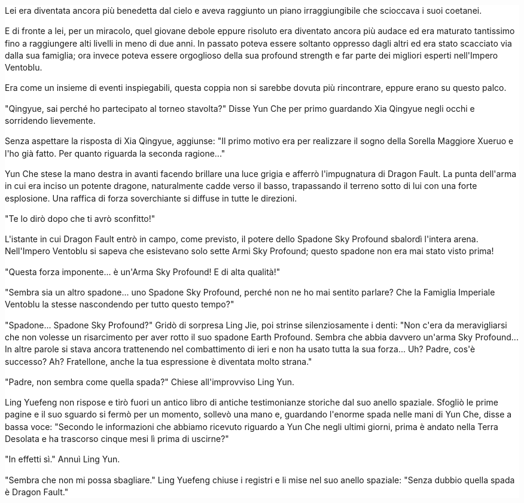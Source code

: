 
Lei era diventata ancora più benedetta dal cielo e aveva raggiunto un piano irraggiungibile che scioccava i suoi coetanei.


E di fronte a lei, per un miracolo, quel giovane debole eppure risoluto era diventato ancora più audace ed era maturato tantissimo fino a raggiungere alti livelli in meno di due anni. In passato poteva essere soltanto oppresso dagli altri ed era stato scacciato via dalla sua famiglia; ora invece poteva essere orgoglioso della sua profound strength e far parte dei migliori esperti nell'Impero Ventoblu.


Era come un insieme di eventi inspiegabili, questa coppia non si sarebbe dovuta più rincontrare, eppure erano su questo palco.


"Qingyue, sai perché ho partecipato al torneo stavolta?" Disse Yun Che per primo guardando Xia Qingyue negli occhi e sorridendo lievemente.


Senza aspettare la risposta di Xia Qingyue, aggiunse: "Il primo motivo era per realizzare il sogno della Sorella Maggiore Xueruo e l'ho già fatto. Per quanto riguarda la seconda ragione..."


Yun Che stese la mano destra in avanti facendo brillare una luce grigia e afferrò l'impugnatura di Dragon Fault. La punta dell'arma in cui era inciso un potente dragone, naturalmente cadde verso il basso, trapassando il terreno sotto di lui con una forte esplosione. Una raffica di forza soverchiante si diffuse in tutte le direzioni.


"Te lo dirò dopo che ti avrò sconfitto!"


L'istante in cui Dragon Fault entrò in campo, come previsto, il potere dello Spadone Sky Profound sbalordì l'intera arena. Nell'Impero Ventoblu si sapeva che esistevano solo sette Armi Sky Profound; questo spadone non era mai stato visto prima!


"Questa forza imponente... è un'Arma Sky Profound! E di alta qualità!"


"Sembra sia un altro spadone... uno Spadone Sky Profound, perché non ne ho mai sentito parlare?
Che la Famiglia Imperiale Ventoblu la stesse nascondendo per tutto questo tempo?"


"Spadone... Spadone Sky Profound?" Gridò di sorpresa Ling Jie, poi strinse silenziosamente i denti: "Non c'era da meravigliarsi che non volesse un risarcimento per aver rotto il suo spadone Earth Profound. Sembra che abbia davvero un'arma Sky Profound... In altre parole si stava ancora trattenendo nel combattimento di ieri e non ha usato tutta la sua forza... Uh? Padre, cos'è successo? Ah? Fratellone, anche la tua espressione è diventata molto strana."


"Padre, non sembra come quella spada?" Chiese all'improvviso Ling Yun.


Ling Yuefeng non rispose e tirò fuori un antico libro di antiche testimonianze storiche dal suo anello spaziale. Sfogliò le prime pagine e il suo sguardo si fermò per un momento, sollevò una mano e, guardando l'enorme spada nelle mani di Yun Che, disse a bassa voce: "Secondo le informazioni che abbiamo ricevuto riguardo a Yun Che negli ultimi giorni, prima è andato nella Terra Desolata e ha trascorso cinque mesi lì prima di uscirne?"


"In effetti sì." Annuì Ling Yun.


"Sembra che non mi possa sbagliare." Ling Yuefeng chiuse i registri e li mise nel suo anello spaziale: "Senza dubbio quella spada è Dragon Fault."





